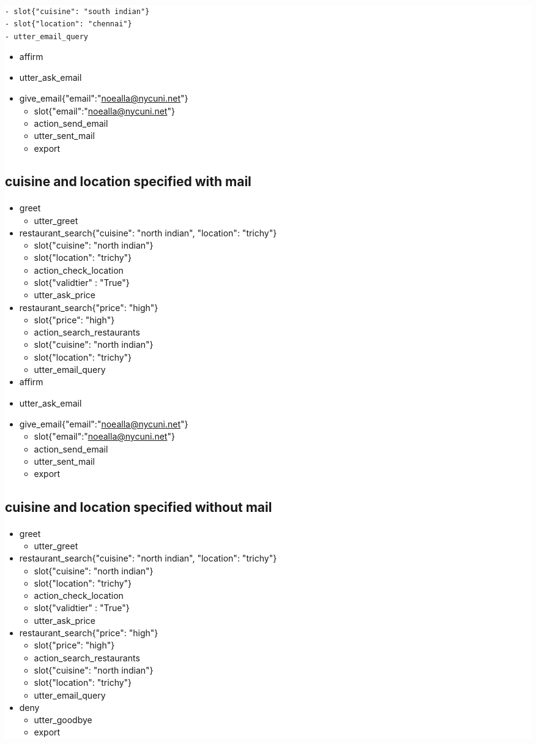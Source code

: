     - slot{"cuisine": "south indian"}
    - slot{"location": "chennai"}
	- utter_email_query
* affirm
- utter_ask_email
* give_email{"email":"noealla@nycuni.net"}
	- slot{"email":"noealla@nycuni.net"}
	- action_send_email
	- utter_sent_mail
    - export

## cuisine and location specified with mail
* greet
    - utter_greet
* restaurant_search{"cuisine": "north indian", "location": "trichy"}
    - slot{"cuisine": "north indian"}
    - slot{"location": "trichy"}
	- action_check_location
	- slot{"validtier" : "True"}
    - utter_ask_price
* restaurant_search{"price": "high"}
    - slot{"price": "high"}
    - action_search_restaurants
    - slot{"cuisine": "north indian"}
    - slot{"location": "trichy"}
	- utter_email_query
* affirm
- utter_ask_email
* give_email{"email":"noealla@nycuni.net"}
	- slot{"email":"noealla@nycuni.net"}
	- action_send_email
	- utter_sent_mail
    - export
	
## cuisine and location specified without mail
* greet
    - utter_greet
* restaurant_search{"cuisine": "north indian", "location": "trichy"}
    - slot{"cuisine": "north indian"}
    - slot{"location": "trichy"}
	- action_check_location
	- slot{"validtier" : "True"}
    - utter_ask_price
* restaurant_search{"price": "high"}
    - slot{"price": "high"}
    - action_search_restaurants
    - slot{"cuisine": "north indian"}
    - slot{"location": "trichy"}
	- utter_email_query
* deny
	- utter_goodbye
    - export
